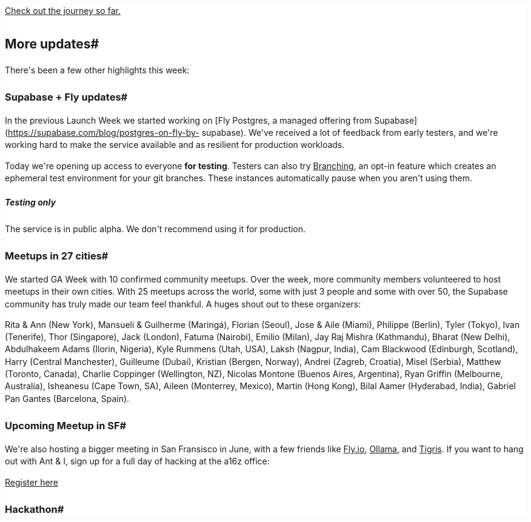 [Check out the journey so far.](https://supabase.com/ga)

## More updates#

There's been a few other highlights this week:

### Supabase + Fly updates#

In the previous Launch Week we started working on [Fly Postgres, a managed
offering from Supabase](https://supabase.com/blog/postgres-on-fly-by-
supabase). We've received a lot of feedback from early testers, and we're
working hard to make the service available and as resilient for production
workloads.

Today we're opening up access to everyone **for testing**. Testers can also
try [Branching](/docs/guides/platform/branching), an opt-in feature which
creates an ephemeral test environment for your git branches. These instances
automatically pause when you aren't using them.

##### Testing only

The service is in public alpha. We don't recommend using it for production.

### Meetups in 27 cities#

We started GA Week with 10 confirmed community meetups. Over the week, more
community members volunteered to host meetups in their own cities. With 25
meetups across the world, some with just 3 people and some with over 50, the
Supabase community has truly made our team feel thankful. A huges shout out to
these organizers:

Rita & Ann (New York), Mansueli & Guilherme (Maringá), Florian (Seoul), Jose &
Aile (Miami), Philippe (Berlin), Tyler (Tokyo), Ivan (Tenerife), Thor
(Singapore), Jack (London), Fatuma (Nairobi), Emilio (Milan), Jay Raj Mishra
(Kathmandu), Bharat (New Delhi), Abdulhakeem Adams (Ilorin, Nigeria), Kyle
Rummens (Utah, USA), Laksh (Nagpur, India), Cam Blackwood (Edinburgh,
Scotland), Harry (Central Manchester), Guilleume (Dubai), Kristian (Bergen,
Norway), Andrei (Zagreb, Croatia), Misel (Serbia), Matthew (Toronto, Canada),
Charlie Coppinger (Wellington, NZ), Nicolas Montone (Buenos Aires, Argentina),
Ryan Griffin (Melbourne, Australia), Isheanesu (Cape Town, SA), Aileen
(Monterrey, Mexico), Martin (Hong Kong), Bilal Aamer (Hyderabad, India),
Gabriel Pan Gantes (Barcelona, Spain).

### Upcoming Meetup in SF#

We're also hosting a bigger meeting in San Fransisco in June, with a few
friends like [Fly.io](http://Fly.io), [Ollama](https://ollama.com/), and
[Tigris](https://www.tigrisdata.com/). If you want to hang out with Ant & I,
sign up for a full day of hacking at the a16z office:

[Register here](https://lu.ma/gvgaqkrt)

### Hackathon#
